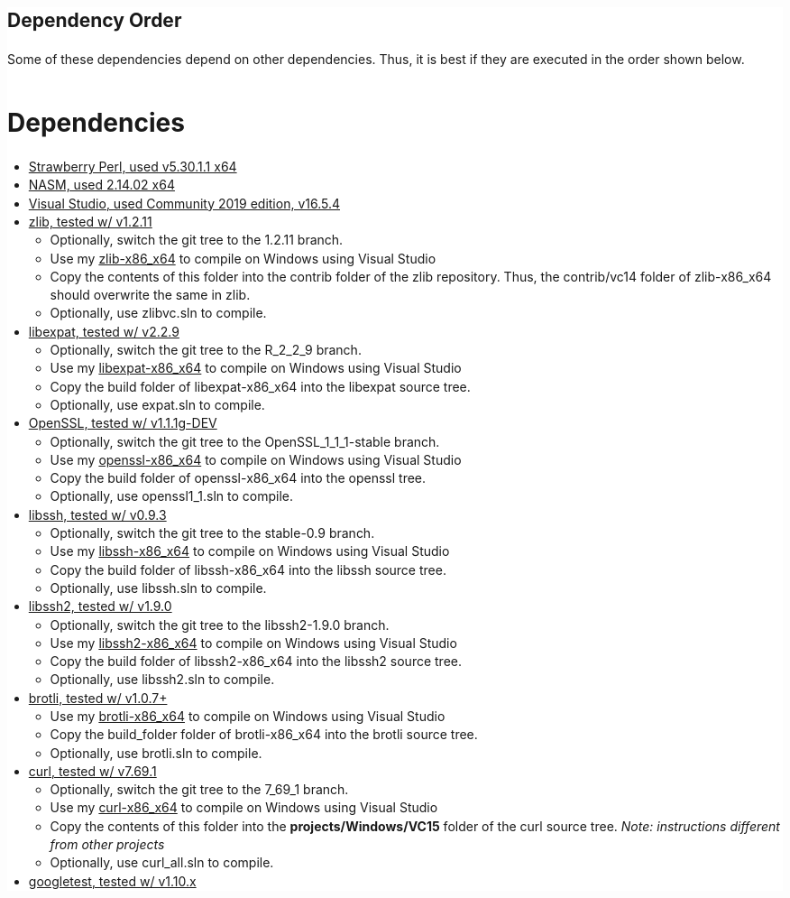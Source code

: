 ## Dependency Order ##

Some of these dependencies depend on other dependencies. Thus, it is
best if they are executed in the order shown below.

# Dependencies #
  * [Strawberry Perl, used v5.30.1.1 x64](strawberryperl.com)
  * [NASM, used 2.14.02 x64](https://www.nasm.us/)
  * [Visual Studio, used Community 2019 edition, v16.5.4](https://visualstudio.microsoft.com/)
  * [zlib, tested w/ v1.2.11](https://github.com/madler/zlib.git)
    * Optionally, switch the git tree to the 1.2.11 branch.
    * Use my [zlib-x86_x64](https://github.com/sridharb1/zlib-x86_x64)
      to compile on Windows using Visual Studio
    * Copy the contents of this folder into the contrib folder
      of the zlib repository. Thus, the contrib/vc14 folder of
      zlib-x86_x64 should overwrite the same in zlib.
    * Optionally, use zlibvc.sln to compile.
  * [libexpat, tested w/ v2.2.9](https://github.com/libexpat/libexpat)
    * Optionally, switch the git tree to the R_2_2_9 branch.
    * Use my
      [libexpat-x86_x64](https://github.com/sridharb1/libexpat-x86_x64)
      to compile on Windows using Visual Studio 
    * Copy the build folder of libexpat-x86_x64 into the libexpat
      source tree.
    * Optionally, use expat.sln to compile.
  * [OpenSSL, tested w/ v1.1.1g-DEV](https://github.com/openssl/openssl)
    * Optionally, switch the git tree to the OpenSSL_1_1_1-stable branch.
    * Use my
      [openssl-x86_x64](https://github.com/sridharb1/openssl-x86_x64)
      to compile on Windows using Visual Studio
    * Copy the build folder of openssl-x86_x64 into the openssl tree.
    * Optionally, use openssl1_1.sln to compile.
  * [libssh, tested w/ v0.9.3](https://git.libssh.org/projects/libssh.git/)
    * Optionally, switch the git tree to the stable-0.9 branch.
    * Use my
      [libssh-x86_x64](https://github.com/sridharb1/libssh-x86_x64.git)
      to compile on Windows using Visual Studio
    * Copy the build folder of libssh-x86_x64 into the libssh source tree.
    * Optionally, use libssh.sln to compile.
  * [libssh2, tested w/ v1.9.0](https://github.com/libssh2/libssh2.git)
    * Optionally, switch the git tree to the libssh2-1.9.0 branch.
    * Use my
      [libssh2-x86_x64](https://github.com/sridharb1/libssh2-x86_x64.git)
      to compile on Windows using Visual Studio
    * Copy the build folder of libssh2-x86_x64 into the libssh2 source tree.
    * Optionally, use libssh2.sln to compile.
  * [brotli, tested w/ v1.0.7+](https://github.com/google/brotli)
    * Use my
      [brotli-x86_x64](https://github.com/sridharb1/brotli-x86_x64.git)
      to compile on Windows using Visual Studio
    * Copy the build_folder folder of brotli-x86_x64 into the brotli source tree.
    * Optionally, use brotli.sln to compile.
  * [curl, tested w/ v7.69.1](https://github.com/curl/curl.git)
    * Optionally, switch the git tree to the 7_69_1 branch.
    * Use my
      [curl-x86_x64](https://github.com/sridharb1/curl-x86_x64.git)
      to compile on Windows using Visual Studio
    * Copy the contents of this folder into the **projects/Windows/VC15**
      folder of the curl source tree. *Note: instructions different
      from other projects*
    * Optionally, use curl_all.sln to compile.
  * [googletest, tested w/ v1.10.x](https://github.com/google/googletest.git)